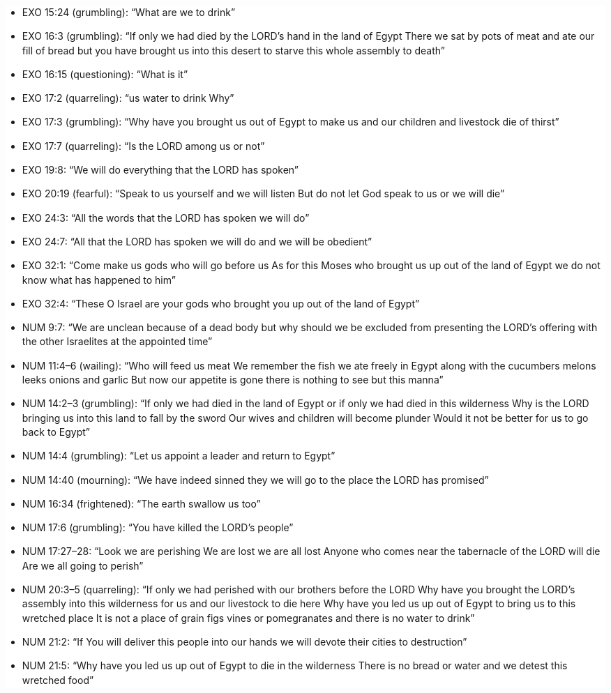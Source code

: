 * EXO 15:24 (grumbling): “What are we to drink”

* EXO 16:3 (grumbling): “If only we had died by the LORD’s hand in the land of Egypt There we sat by pots of meat and ate our fill of bread but you have brought us into this desert to starve this whole assembly to death”

* EXO 16:15 (questioning): “What is it”

* EXO 17:2 (quarreling): “us water to drink Why”

* EXO 17:3 (grumbling): “Why have you brought us out of Egypt to make us and our children and livestock die of thirst”

* EXO 17:7 (quarreling): “Is the LORD among us or not”

* EXO 19:8: “We will do everything that the LORD has spoken”

* EXO 20:19 (fearful): “Speak to us yourself and we will listen But do not let God speak to us or we will die”

* EXO 24:3: “All the words that the LORD has spoken we will do”

* EXO 24:7: “All that the LORD has spoken we will do and we will be obedient”

* EXO 32:1: “Come make us gods who will go before us As for this Moses who brought us up out of the land of Egypt we do not know what has happened to him”

* EXO 32:4: “These O Israel are your gods who brought you up out of the land of Egypt”

* NUM 9:7: “We are unclean because of a dead body but why should we be excluded from presenting the LORD’s offering with the other Israelites at the appointed time”

* NUM 11:4–6 (wailing): “Who will feed us meat We remember the fish we ate freely in Egypt along with the cucumbers melons leeks onions and garlic But now our appetite is gone there is nothing to see but this manna”

* NUM 14:2–3 (grumbling): “If only we had died in the land of Egypt or if only we had died in this wilderness Why is the LORD bringing us into this land to fall by the sword Our wives and children will become plunder Would it not be better for us to go back to Egypt”

* NUM 14:4 (grumbling): “Let us appoint a leader and return to Egypt”

* NUM 14:40 (mourning): “We have indeed sinned they we will go to the place the LORD has promised”

* NUM 16:34 (frightened): “The earth swallow us too”

* NUM 17:6 (grumbling): “You have killed the LORD’s people”

* NUM 17:27–28: “Look we are perishing We are lost we are all lost Anyone who comes near the tabernacle of the LORD will die Are we all going to perish”

* NUM 20:3–5 (quarreling): “If only we had perished with our brothers before the LORD Why have you brought the LORD’s assembly into this wilderness for us and our livestock to die here Why have you led us up out of Egypt to bring us to this wretched place It is not a place of grain figs vines or pomegranates and there is no water to drink”

* NUM 21:2: “If You will deliver this people into our hands we will devote their cities to destruction”

* NUM 21:5: “Why have you led us up out of Egypt to die in the wilderness There is no bread or water and we detest this wretched food”
